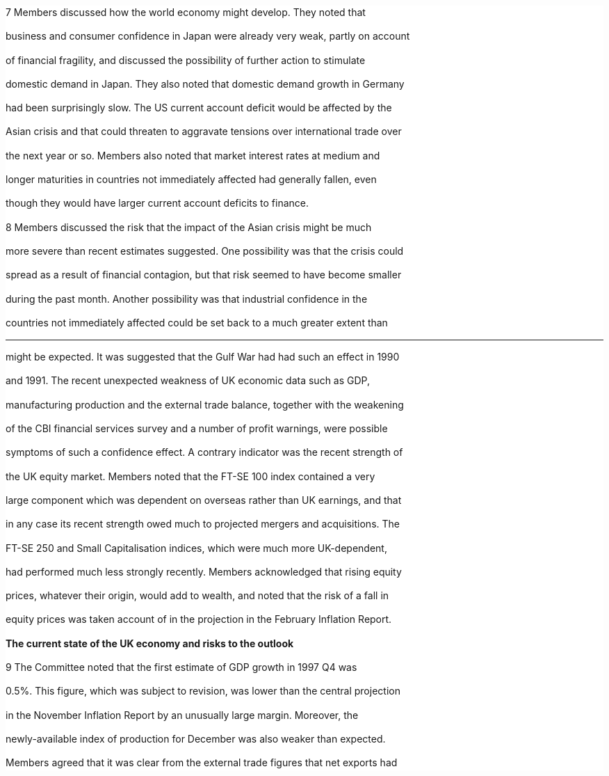 7 Members discussed how the world economy might develop. They noted that

business and consumer confidence in Japan were already very weak, partly on account

of financial fragility, and discussed the possibility of further action to stimulate

domestic demand in Japan. They also noted that domestic demand growth in Germany

had been surprisingly slow. The US current account deficit would be affected by the

Asian crisis and that could threaten to aggravate tensions over international trade over

the next year or so. Members also noted that market interest rates at medium and

longer maturities in countries not immediately affected had generally fallen, even

though they would have larger current account deficits to finance.

8 Members discussed the risk that the impact of the Asian crisis might be much

more severe than recent estimates suggested. One possibility was that the crisis could

spread as a result of financial contagion, but that risk seemed to have become smaller

during the past month. Another possibility was that industrial confidence in the

countries not immediately affected could be set back to a much greater extent than


-----

might be expected. It was suggested that the Gulf War had had such an effect in 1990

and 1991. The recent unexpected weakness of UK economic data such as GDP,

manufacturing production and the external trade balance, together with the weakening

of the CBI financial services survey and a number of profit warnings, were possible

symptoms of such a confidence effect. A contrary indicator was the recent strength of

the UK equity market. Members noted that the FT-SE 100 index contained a very

large component which was dependent on overseas rather than UK earnings, and that

in any case its recent strength owed much to projected mergers and acquisitions. The

FT-SE 250 and Small Capitalisation indices, which were much more UK-dependent,

had performed much less strongly recently. Members acknowledged that rising equity

prices, whatever their origin, would add to wealth, and noted that the risk of a fall in

equity prices was taken account of in the projection in the February Inflation Report.

**The current state of the UK economy and risks to the outlook**

9 The Committee noted that the first estimate of GDP growth in 1997 Q4 was

0.5%. This figure, which was subject to revision, was lower than the central projection

in the November Inflation Report by an unusually large margin. Moreover, the

newly-available index of production for December was also weaker than expected.

Members agreed that it was clear from the external trade figures that net exports had
